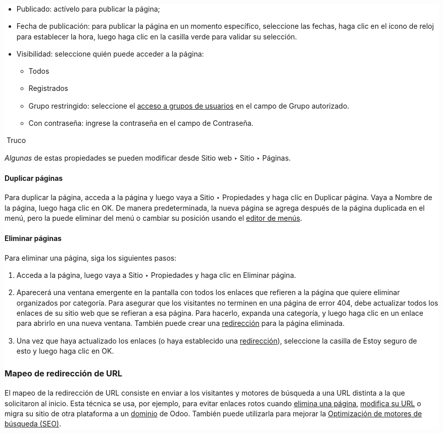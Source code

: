 - Publicado: actívelo para publicar la página;
    
- Fecha de publicación: para publicar la página en un momento específico, seleccione las fechas, haga clic en el icono de reloj para establecer la hora, luego haga clic en la casilla verde para validar su selección.
    
- Visibilidad: seleccione quién puede acceder a la página:
    
    - Todos
        
    - Registrados
        
    - Grupo restringido: seleccione el [acceso a grupos de usuarios](https://www.odoo.com/documentation/17.0/es/applications/general/users/access_rights.html) en el campo de Grupo autorizado.
        
    - Con contraseña: ingrese la contraseña en el campo de Contraseña.
        

 Truco

_Algunas_ de estas propiedades se pueden modificar desde Sitio web ‣ Sitio ‣ Páginas.

#### Duplicar páginas[](https://www.odoo.com/documentation/17.0/es/applications/websites/website/pages.html#duplicating-pages "Enlazar permanentemente con este título")

Para duplicar la página, acceda a la página y luego vaya a Sitio ‣ Propiedades y haga clic en Duplicar página. Vaya a Nombre de la página, luego haga clic en OK. De manera predeterminada, la nueva página se agrega después de la página duplicada en el menú, pero la puede eliminar del menú o cambiar su posición usando el [editor de menús](https://www.odoo.com/documentation/17.0/es/applications/websites/website/pages/menus.html).

#### Eliminar páginas[](https://www.odoo.com/documentation/17.0/es/applications/websites/website/pages.html#deleting-pages "Enlazar permanentemente con este título")

Para eliminar una página, siga los siguientes pasos:

1. Acceda a la página, luego vaya a Sitio ‣ Propiedades y haga clic en Eliminar página.
    
2. Aparecerá una ventana emergente en la pantalla con todos los enlaces que refieren a la página que quiere eliminar organizados por categoría. Para asegurar que los visitantes no terminen en una página de error 404, debe actualizar todos los enlaces de su sitio web que se refieran a esa página. Para hacerlo, expanda una categoría, y luego haga clic en un enlace para abrirlo en una nueva ventana. También puede crear una [redirección](https://www.odoo.com/documentation/17.0/es/applications/websites/website/pages.html#website-url-redirection) para la página eliminada.
    
3. Una vez que haya actualizado los enlaces (o haya establecido una [redirección](https://www.odoo.com/documentation/17.0/es/applications/websites/website/pages.html#website-url-redirection)), seleccione la casilla de Estoy seguro de esto y luego haga clic en OK.
    

### Mapeo de redirección de URL[](https://www.odoo.com/documentation/17.0/es/applications/websites/website/pages.html#url-redirect-mapping "Enlazar permanentemente con este título")

El mapeo de la redirección de URL consiste en enviar a los visitantes y motores de búsqueda a una URL distinta a la que solicitaron al inicio. Esta técnica se usa, por ejemplo, para evitar enlaces rotos cuando [elimina una página](https://www.odoo.com/documentation/17.0/es/applications/websites/website/pages.html#website-delete-page), [modifica su URL](https://www.odoo.com/documentation/17.0/es/applications/websites/website/pages.html#website-page-properties) o migra su sitio de otra plataforma a un [dominio](https://www.odoo.com/documentation/17.0/es/applications/websites/website/configuration/domain_names.html) de Odoo. También puede utilizarla para mejorar la [Optimización de motores de búsqueda (SEO)](https://www.odoo.com/documentation/17.0/es/applications/websites/website/pages/seo.html).
